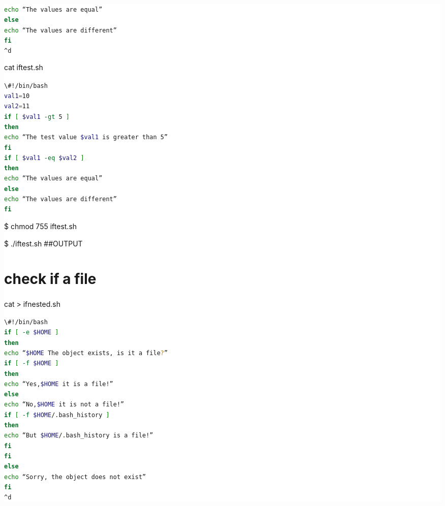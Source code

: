 ```bash
echo “The values are equal”
else
echo “The values are different”
fi
^d
```


cat iftest.sh 
```bash
\#!/bin/bash
val1=10
val2=11
if [ $val1 -gt 5 ]
then
echo “The test value $val1 is greater than 5”
fi
if [ $val1 -eq $val2 ]
then
echo “The values are equal”
else
echo “The values are different”
fi
```

$ chmod 755 iftest.sh
 
$ ./iftest.sh 
##OUTPUT

# check if a file
cat > ifnested.sh 
```bash
\#!/bin/bash
if [ -e $HOME ]
then
echo “$HOME The object exists, is it a file?”
if [ -f $HOME ]
then
echo “Yes,$HOME it is a file!”
else
echo “No,$HOME it is not a file!”
if [ -f $HOME/.bash_history ]
then
echo “But $HOME/.bash_history is a file!”
fi
fi
else
echo “Sorry, the object does not exist”
fi
^d
```

